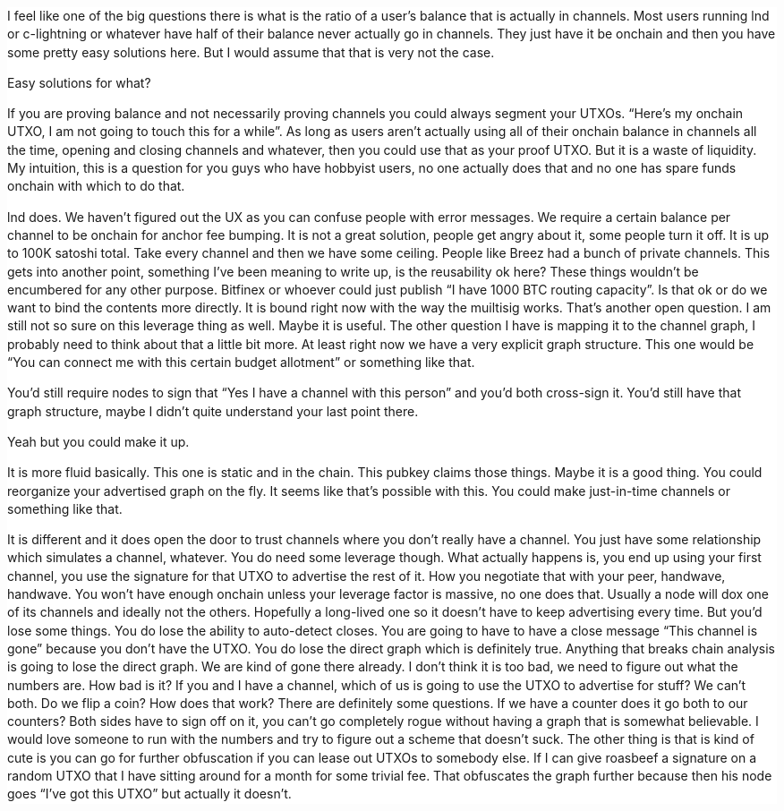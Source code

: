 I feel like one of the big questions there is what is the ratio of a user’s balance that is actually in channels. Most users running lnd or c-lightning or whatever have half of their balance never actually go in channels. They just have it be onchain and then you have some pretty easy solutions here. But I would assume that that is very not the case.

Easy solutions for what?

If you are proving balance and not necessarily proving channels you could always segment your UTXOs. “Here’s my onchain UTXO, I am not going to touch this for a while”. As long as users aren’t actually using all of their onchain balance in channels all the time, opening and closing channels and whatever, then you could use that as your proof UTXO. But it is a waste of liquidity. My intuition, this is a question for you guys who have hobbyist users, no one actually does that and no one has spare funds onchain with which to do that.

lnd does. We haven’t figured out the UX as you can confuse people with error messages. We require a certain balance per channel to be onchain for anchor fee bumping. It is not a great solution, people get angry about it, some people turn it off. It is up to 100K satoshi total. Take every channel and then we have some ceiling. People like Breez had a bunch of private channels. This gets into another point, something I’ve been meaning to write up, is the reusability ok here? These things wouldn’t be encumbered for any other purpose. Bitfinex or whoever could just publish “I have 1000 BTC routing capacity”. Is that ok or do we want to bind the contents more directly. It is bound right now with the way the muiltisig works. That’s another open question. I am still not so sure on this leverage thing as well. Maybe it is useful. The other question I have is mapping it to the channel graph, I probably need to think about that a little bit more. At least right now we have a very explicit graph structure. This one would be “You can connect me with this certain budget allotment” or something like that.

You’d still require nodes to sign that “Yes I have a channel with this person” and you’d both cross-sign it. You’d still have that graph structure, maybe I didn’t quite understand your last point there.

Yeah but you could make it up.

It is more fluid basically. This one is static and in the chain. This pubkey claims those things. Maybe it is a good thing. You could reorganize your advertised graph on the fly. It seems like that’s possible with this. You could make just-in-time channels or something like that.

It is different and it does open the door to trust channels where you don’t really have a channel. You just have some relationship which simulates a channel, whatever. You do need some leverage though. What actually happens is, you end up using your first channel, you use the signature for that UTXO to advertise the rest of it. How you negotiate that with your peer, handwave, handwave. You won’t have enough onchain unless your leverage factor is massive, no one does that. Usually a node will dox one of its channels and ideally not the others. Hopefully a long-lived one so it doesn’t have to keep advertising every time. But you’d lose some things. You do lose the ability to auto-detect closes. You are going to have to have a close message “This channel is gone” because you don’t have the UTXO. You do lose the direct graph which is definitely true. Anything that breaks chain analysis is going to lose the direct graph. We are kind of gone there already. I don’t think it is too bad, we need to figure out what the numbers are. How bad is it? If you and I have a channel, which of us is going to use the UTXO to advertise for stuff? We can’t both. Do we flip a coin? How does that work? There are definitely some questions. If we have a counter does it go both to our counters? Both sides have to sign off on it, you can’t go completely rogue without having a graph that is somewhat believable. I would love someone to run with the numbers and try to figure out a scheme that doesn’t suck. The other thing is that is kind of cute is you can go for further obfuscation if you can lease out UTXOs to somebody else. If I can give roasbeef a signature on a random UTXO that I have sitting around for a month for some trivial fee. That obfuscates the graph further because then his node goes “I’ve got this UTXO” but actually it doesn’t.

